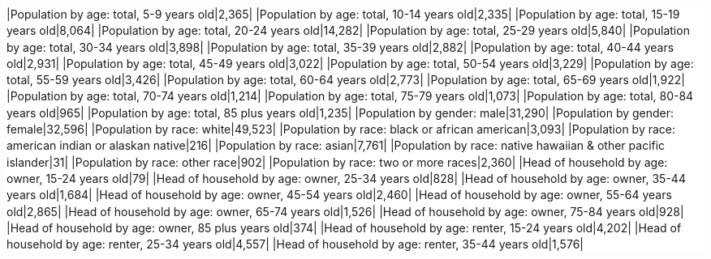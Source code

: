 |Population by age: total, 5-9 years old|2,365|
|Population by age: total, 10-14 years old|2,335|
|Population by age: total, 15-19 years old|8,064|
|Population by age: total, 20-24 years old|14,282|
|Population by age: total, 25-29 years old|5,840|
|Population by age: total, 30-34 years old|3,898|
|Population by age: total, 35-39 years old|2,882|
|Population by age: total, 40-44 years old|2,931|
|Population by age: total, 45-49 years old|3,022|
|Population by age: total, 50-54 years old|3,229|
|Population by age: total, 55-59 years old|3,426|
|Population by age: total, 60-64 years old|2,773|
|Population by age: total, 65-69 years old|1,922|
|Population by age: total, 70-74 years old|1,214|
|Population by age: total, 75-79 years old|1,073|
|Population by age: total, 80-84 years old|965|
|Population by age: total, 85 plus years old|1,235|
|Population by gender: male|31,290|
|Population by gender: female|32,596|
|Population by race: white|49,523|
|Population by race: black or african american|3,093|
|Population by race: american indian or alaskan native|216|
|Population by race: asian|7,761|
|Population by race: native hawaiian & other pacific islander|31|
|Population by race: other race|902|
|Population by race: two or more races|2,360|
|Head of household by age: owner, 15-24 years old|79|
|Head of household by age: owner, 25-34 years old|828|
|Head of household by age: owner, 35-44 years old|1,684|
|Head of household by age: owner, 45-54 years old|2,460|
|Head of household by age: owner, 55-64 years old|2,865|
|Head of household by age: owner, 65-74 years old|1,526|
|Head of household by age: owner, 75-84 years old|928|
|Head of household by age: owner, 85 plus years old|374|
|Head of household by age: renter, 15-24 years old|4,202|
|Head of household by age: renter, 25-34 years old|4,557|
|Head of household by age: renter, 35-44 years old|1,576|